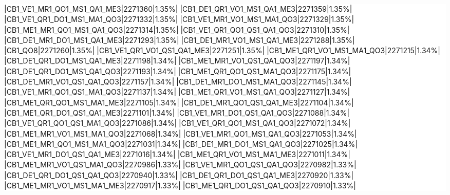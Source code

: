 |CB1_VE1_MR1_QO1_MS1_QA1_ME3|2271360|1.35%|
|CB1_DE1_QR1_VO1_MS1_QA1_ME3|2271359|1.35%|
|CB1_VE1_QR1_DO1_MS1_MA1_QO3|2271332|1.35%|
|CB1_VE1_MR1_VO1_MS1_MA1_QO3|2271329|1.35%|
|CB1_ME1_MR1_QO1_MS1_QA1_QO3|2271314|1.35%|
|CB1_VE1_QR1_QO1_QS1_QA1_QO3|2271310|1.35%|
|CB1_DE1_MR1_DO1_MS1_QA1_ME3|2271293|1.35%|
|CB1_DE1_MR1_VO1_MS1_QA1_ME3|2271288|1.35%|
|CB1_QO8|2271260|1.35%|
|CB1_VE1_QR1_VO1_QS1_QA1_ME3|2271251|1.35%|
|CB1_ME1_QR1_VO1_MS1_MA1_QO3|2271215|1.34%|
|CB1_DE1_QR1_DO1_MS1_QA1_ME3|2271198|1.34%|
|CB1_ME1_MR1_VO1_QS1_QA1_QO3|2271197|1.34%|
|CB1_DE1_QR1_DO1_MS1_QA1_QO3|2271193|1.34%|
|CB1_ME1_QR1_QO1_QS1_MA1_QO3|2271175|1.34%|
|CB1_DE1_MR1_VO1_QS1_QA1_QO3|2271157|1.34%|
|CB1_DE1_MR1_DO1_MS1_MA1_QO3|2271145|1.34%|
|CB1_VE1_MR1_QO1_QS1_MA1_QO3|2271137|1.34%|
|CB1_ME1_QR1_VO1_MS1_QA1_QO3|2271127|1.34%|
|CB1_ME1_QR1_QO1_MS1_MA1_ME3|2271105|1.34%|
|CB1_DE1_MR1_QO1_QS1_QA1_ME3|2271104|1.34%|
|CB1_ME1_QR1_DO1_QS1_QA1_ME3|2271101|1.34%|
|CB1_VE1_MR1_DO1_QS1_QA1_QO3|2271088|1.34%|
|CB1_VE1_QR1_QO1_QS1_MA1_QO3|2271086|1.34%|
|CB1_VE1_QR1_QO1_MS1_QA1_QO3|2271072|1.34%|
|CB1_ME1_MR1_VO1_MS1_MA1_QO3|2271068|1.34%|
|CB1_VE1_MR1_QO1_MS1_QA1_QO3|2271053|1.34%|
|CB1_ME1_MR1_QO1_MS1_MA1_QO3|2271031|1.34%|
|CB1_DE1_MR1_DO1_MS1_QA1_QO3|2271025|1.34%|
|CB1_VE1_MR1_DO1_QS1_QA1_ME3|2271016|1.34%|
|CB1_ME1_QR1_VO1_MS1_MA1_ME3|2271011|1.34%|
|CB1_ME1_MR1_VO1_QS1_MA1_QO3|2270986|1.33%|
|CB1_VE1_MR1_QO1_QS1_QA1_QO3|2270982|1.33%|
|CB1_DE1_QR1_DO1_QS1_QA1_QO3|2270940|1.33%|
|CB1_DE1_QR1_DO1_QS1_QA1_ME3|2270920|1.33%|
|CB1_ME1_MR1_VO1_MS1_MA1_ME3|2270917|1.33%|
|CB1_ME1_QR1_DO1_QS1_QA1_QO3|2270910|1.33%|